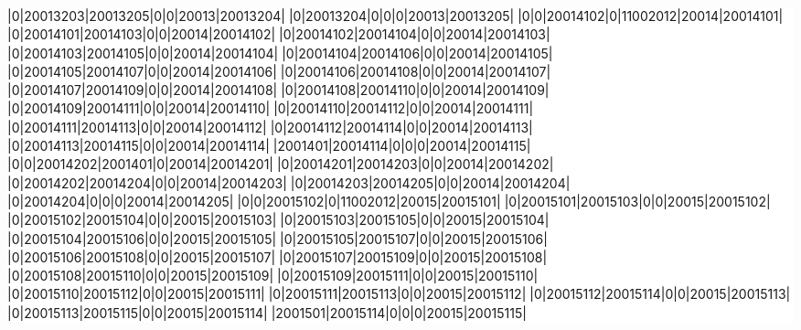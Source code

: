 |0|20013203|20013205|0|0|20013|20013204|
|0|20013204|0|0|0|20013|20013205|
|0|0|20014102|0|11002012|20014|20014101|
|0|20014101|20014103|0|0|20014|20014102|
|0|20014102|20014104|0|0|20014|20014103|
|0|20014103|20014105|0|0|20014|20014104|
|0|20014104|20014106|0|0|20014|20014105|
|0|20014105|20014107|0|0|20014|20014106|
|0|20014106|20014108|0|0|20014|20014107|
|0|20014107|20014109|0|0|20014|20014108|
|0|20014108|20014110|0|0|20014|20014109|
|0|20014109|20014111|0|0|20014|20014110|
|0|20014110|20014112|0|0|20014|20014111|
|0|20014111|20014113|0|0|20014|20014112|
|0|20014112|20014114|0|0|20014|20014113|
|0|20014113|20014115|0|0|20014|20014114|
|2001401|20014114|0|0|0|20014|20014115|
|0|0|20014202|2001401|0|20014|20014201|
|0|20014201|20014203|0|0|20014|20014202|
|0|20014202|20014204|0|0|20014|20014203|
|0|20014203|20014205|0|0|20014|20014204|
|0|20014204|0|0|0|20014|20014205|
|0|0|20015102|0|11002012|20015|20015101|
|0|20015101|20015103|0|0|20015|20015102|
|0|20015102|20015104|0|0|20015|20015103|
|0|20015103|20015105|0|0|20015|20015104|
|0|20015104|20015106|0|0|20015|20015105|
|0|20015105|20015107|0|0|20015|20015106|
|0|20015106|20015108|0|0|20015|20015107|
|0|20015107|20015109|0|0|20015|20015108|
|0|20015108|20015110|0|0|20015|20015109|
|0|20015109|20015111|0|0|20015|20015110|
|0|20015110|20015112|0|0|20015|20015111|
|0|20015111|20015113|0|0|20015|20015112|
|0|20015112|20015114|0|0|20015|20015113|
|0|20015113|20015115|0|0|20015|20015114|
|2001501|20015114|0|0|0|20015|20015115|